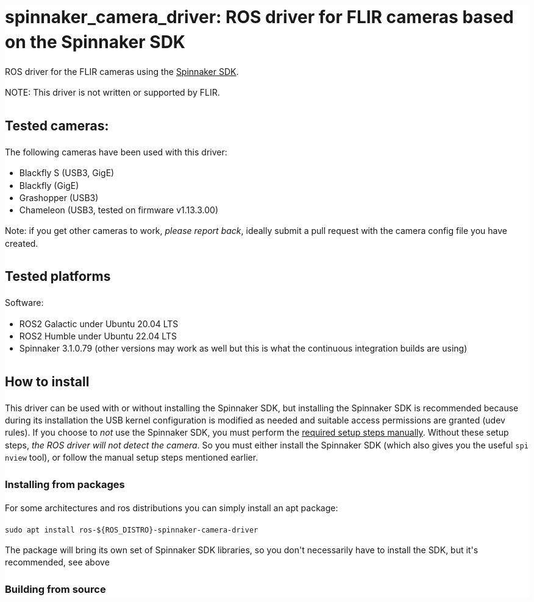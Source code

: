 # spinnaker_camera_driver: ROS driver for FLIR cameras based on the Spinnaker SDK

ROS driver for the FLIR cameras using the
[Spinnaker SDK](http://softwareservices.flir.com/Spinnaker/latest/index.htmlspinnaker).

NOTE: This driver is not written or supported by FLIR.

## Tested cameras:

The following cameras have been used with this driver:

- Blackfly S (USB3, GigE)
- Blackfly (GigE)
- Grashopper (USB3)
- Chameleon (USB3, tested on firmware v1.13.3.00)

Note: if you get other cameras to work, *please report back*, ideally
submit a pull request with the camera config file you have created.

## Tested platforms

Software:

- ROS2 Galactic under Ubuntu 20.04 LTS
- ROS2 Humble under Ubuntu 22.04 LTS
- Spinnaker 3.1.0.79 (other versions may work as well but this is
  what the continuous integration builds are using)

## How to install

This driver can be used with or without installing the Spinnaker SDK,
but installing the Spinnaker SDK is recommended because during its
installation the USB kernel configuration is modified as needed and
suitable access permissions are granted (udev rules).
If you choose to *not* use the Spinnaker SDK, you must perform the
[required setup steps manually](docs/linux_setup_flir.md).
Without these setup steps,
*the ROS driver will not detect the camera*.
So you must either install the Spinnaker SDK (which also gives you the
useful ``spinview`` tool), or follow the manual setup steps mentioned earlier.

### Installing from packages
For some architectures and ros distributions you can simply install an apt package:
```
sudo apt install ros-${ROS_DISTRO}-spinnaker-camera-driver
```
The package will bring its own set of Spinnaker SDK libraries, so you don't
necessarily have to install the SDK, but it's recommended, see above

### Building from source
